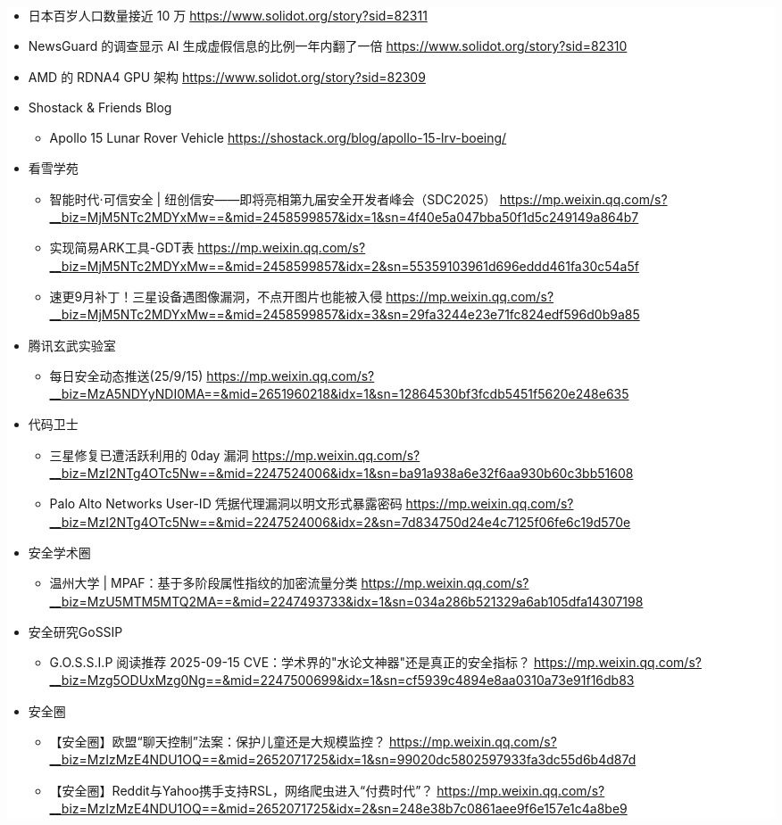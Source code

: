   - 日本百岁人口数量接近 10 万
https://www.solidot.org/story?sid=82311

  - NewsGuard 的调查显示 AI 生成虚假信息的比例一年内翻了一倍
https://www.solidot.org/story?sid=82310

  - AMD 的 RDNA4 GPU 架构
https://www.solidot.org/story?sid=82309

- Shostack & Friends Blog
  - Apollo 15 Lunar Rover Vehicle
https://shostack.org/blog/apollo-15-lrv-boeing/

- 看雪学苑
  - 智能时代·可信安全 | 纽创信安——即将亮相第九届安全开发者峰会（SDC2025）
https://mp.weixin.qq.com/s?__biz=MjM5NTc2MDYxMw==&mid=2458599857&idx=1&sn=4f40e5a047bba50f1d5c249149a864b7

  - 实现简易ARK工具-GDT表
https://mp.weixin.qq.com/s?__biz=MjM5NTc2MDYxMw==&mid=2458599857&idx=2&sn=55359103961d696eddd461fa30c54a5f

  - 速更9月补丁！三星设备遇图像漏洞，不点开图片也能被入侵
https://mp.weixin.qq.com/s?__biz=MjM5NTc2MDYxMw==&mid=2458599857&idx=3&sn=29fa3244e23e71fc824edf596d0b9a85

- 腾讯玄武实验室
  - 每日安全动态推送(25/9/15)
https://mp.weixin.qq.com/s?__biz=MzA5NDYyNDI0MA==&mid=2651960218&idx=1&sn=12864530bf3fcdb5451f5620e248e635

- 代码卫士
  - 三星修复已遭活跃利用的 0day 漏洞
https://mp.weixin.qq.com/s?__biz=MzI2NTg4OTc5Nw==&mid=2247524006&idx=1&sn=ba91a938a6e32f6aa930b60c3bb51608

  - Palo Alto Networks User-ID 凭据代理漏洞以明文形式暴露密码
https://mp.weixin.qq.com/s?__biz=MzI2NTg4OTc5Nw==&mid=2247524006&idx=2&sn=7d834750d24e4c7125f06fe6c19d570e

- 安全学术圈
  - 温州大学 | MPAF：基于多阶段属性指纹的加密流量分类
https://mp.weixin.qq.com/s?__biz=MzU5MTM5MTQ2MA==&mid=2247493733&idx=1&sn=034a286b521329a6ab105dfa14307198

- 安全研究GoSSIP
  - G.O.S.S.I.P 阅读推荐 2025-09-15 CVE：学术界的"水论文神器"还是真正的安全指标？
https://mp.weixin.qq.com/s?__biz=Mzg5ODUxMzg0Ng==&mid=2247500699&idx=1&sn=cf5939c4894e8aa0310a73e91f16db83

- 安全圈
  - 【安全圈】欧盟“聊天控制”法案：保护儿童还是大规模监控？
https://mp.weixin.qq.com/s?__biz=MzIzMzE4NDU1OQ==&mid=2652071725&idx=1&sn=99020dc5802597933fa3dc55d6b4d87d

  - 【安全圈】Reddit与Yahoo携手支持RSL，网络爬虫进入“付费时代”？
https://mp.weixin.qq.com/s?__biz=MzIzMzE4NDU1OQ==&mid=2652071725&idx=2&sn=248e38b7c0861aee9f6e157e1c4a8be9
